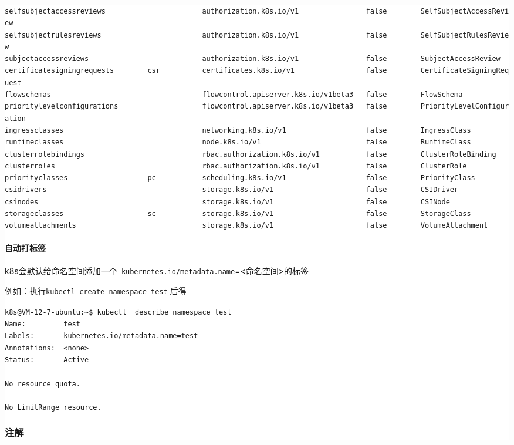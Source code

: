```txt
selfsubjectaccessreviews                       authorization.k8s.io/v1                false        SelfSubjectAccessReview
selfsubjectrulesreviews                        authorization.k8s.io/v1                false        SelfSubjectRulesReview
subjectaccessreviews                           authorization.k8s.io/v1                false        SubjectAccessReview
certificatesigningrequests        csr          certificates.k8s.io/v1                 false        CertificateSigningRequest
flowschemas                                    flowcontrol.apiserver.k8s.io/v1beta3   false        FlowSchema
prioritylevelconfigurations                    flowcontrol.apiserver.k8s.io/v1beta3   false        PriorityLevelConfiguration
ingressclasses                                 networking.k8s.io/v1                   false        IngressClass
runtimeclasses                                 node.k8s.io/v1                         false        RuntimeClass
clusterrolebindings                            rbac.authorization.k8s.io/v1           false        ClusterRoleBinding
clusterroles                                   rbac.authorization.k8s.io/v1           false        ClusterRole
priorityclasses                   pc           scheduling.k8s.io/v1                   false        PriorityClass
csidrivers                                     storage.k8s.io/v1                      false        CSIDriver
csinodes                                       storage.k8s.io/v1                      false        CSINode
storageclasses                    sc           storage.k8s.io/v1                      false        StorageClass
volumeattachments                              storage.k8s.io/v1                      false        VolumeAttachment

```



#### 自动打标签

k8s会默认给命名空间添加一个` kubernetes.io/metadata.name`=<命名空间>的标签

例如：执行`kubectl create namespace test` 后得

```txt
k8s@VM-12-7-ubuntu:~$ kubectl  describe namespace test
Name:         test
Labels:       kubernetes.io/metadata.name=test
Annotations:  <none>
Status:       Active

No resource quota.

No LimitRange resource.
```

### 注解
